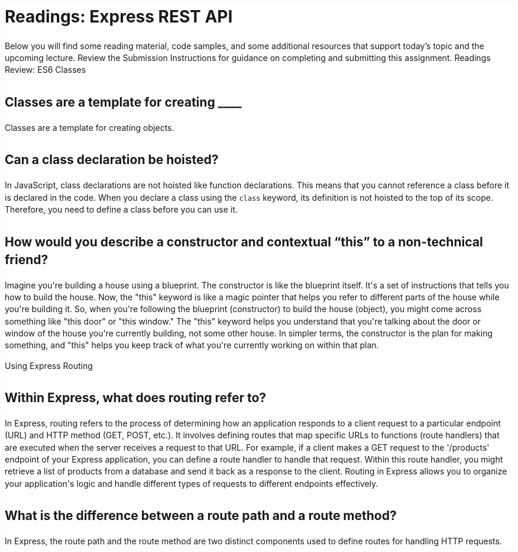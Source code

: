 # Readings: Express REST API

Below you will find some reading material, code samples, and some additional resources that support today’s topic and the upcoming lecture.
Review the Submission Instructions for guidance on completing and submitting this assignment.
Readings
Review: ES6 Classes

## Classes are a template for creating ____

Classes are a template for creating objects.

## Can a class declaration be hoisted?

In JavaScript, class declarations are not hoisted like function declarations. This means that you cannot reference a class before it is declared in the code. When you declare a class using the `class` keyword, its definition is not hoisted to the top of its scope. Therefore, you need to define a class before you can use it.

## How would you describe a constructor and contextual “this” to a non-technical friend?

Imagine you're building a house using a blueprint. The constructor is like the blueprint itself. It's a set of instructions that tells you how to build the house. Now, the "this" keyword is like a magic pointer that helps you refer to different parts of the house while you're building it.
So, when you're following the blueprint (constructor) to build the house (object), you might come across something like "this door" or "this window." The "this" keyword helps you understand that you're talking about the door or window of the house you're currently building, not some other house.
In simpler terms, the constructor is the plan for making something, and "this" helps you keep track of what you're currently working on within that plan.

Using Express Routing

## Within Express, what does routing refer to?

In Express, routing refers to the process of determining how an application responds to a client request to a particular endpoint (URL) and HTTP method (GET, POST, etc.). It involves defining routes that map specific URLs to functions (route handlers) that are executed when the server receives a request to that URL.
For example, if a client makes a GET request to the '/products' endpoint of your Express application, you can define a route handler to handle that request. Within this route handler, you might retrieve a list of products from a database and send it back as a response to the client.
Routing in Express allows you to organize your application's logic and handle different types of requests to different endpoints effectively.

## What is the difference between a route path and a route method?

In Express, the route path and the route method are two distinct components used to define routes for handling HTTP requests.
